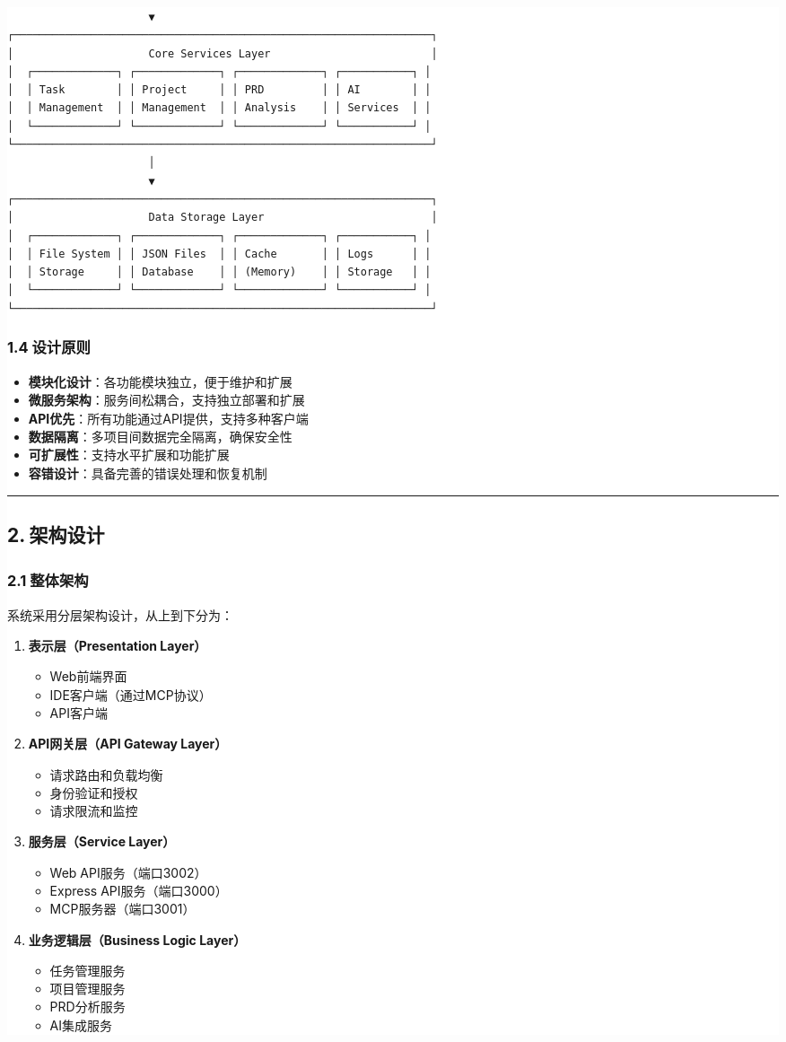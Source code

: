 ```
                      ▼
┌─────────────────────────────────────────────────────────────────┐
│                     Core Services Layer                         │
│  ┌─────────────┐ ┌─────────────┐ ┌─────────────┐ ┌───────────┐ │
│  │ Task        │ │ Project     │ │ PRD         │ │ AI        │ │
│  │ Management  │ │ Management  │ │ Analysis    │ │ Services  │ │
│  └─────────────┘ └─────────────┘ └─────────────┘ └───────────┘ │
└─────────────────────────────────────────────────────────────────┘
                      │
                      ▼
┌─────────────────────────────────────────────────────────────────┐
│                     Data Storage Layer                          │
│  ┌─────────────┐ ┌─────────────┐ ┌─────────────┐ ┌───────────┐ │
│  │ File System │ │ JSON Files  │ │ Cache       │ │ Logs      │ │
│  │ Storage     │ │ Database    │ │ (Memory)    │ │ Storage   │ │
│  └─────────────┘ └─────────────┘ └─────────────┘ └───────────┘ │
└─────────────────────────────────────────────────────────────────┘
```

### 1.4 设计原则

- **模块化设计**：各功能模块独立，便于维护和扩展
- **微服务架构**：服务间松耦合，支持独立部署和扩展
- **API优先**：所有功能通过API提供，支持多种客户端
- **数据隔离**：多项目间数据完全隔离，确保安全性
- **可扩展性**：支持水平扩展和功能扩展
- **容错设计**：具备完善的错误处理和恢复机制

---

## 2. 架构设计

### 2.1 整体架构

系统采用分层架构设计，从上到下分为：

1. **表示层（Presentation Layer）**
   - Web前端界面
   - IDE客户端（通过MCP协议）
   - API客户端

2. **API网关层（API Gateway Layer）**
   - 请求路由和负载均衡
   - 身份验证和授权
   - 请求限流和监控

3. **服务层（Service Layer）**
   - Web API服务（端口3002）
   - Express API服务（端口3000）
   - MCP服务器（端口3001）

4. **业务逻辑层（Business Logic Layer）**
   - 任务管理服务
   - 项目管理服务
   - PRD分析服务
   - AI集成服务
